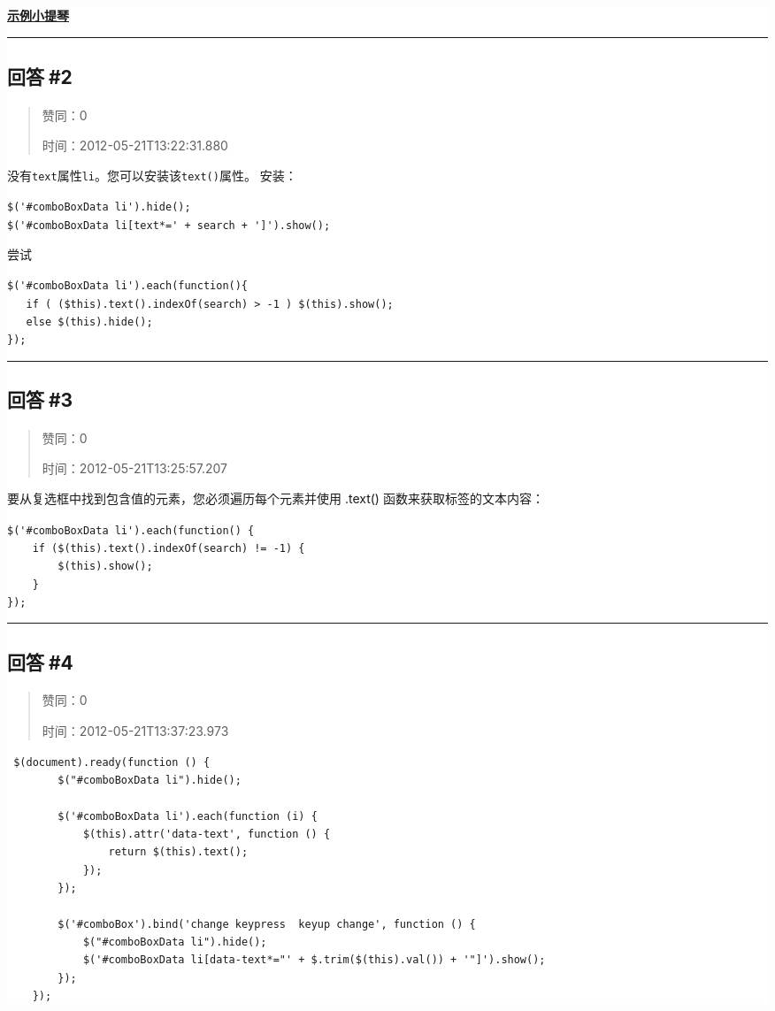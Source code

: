 [**示例小提琴**](http://jsfiddle.net/RnAQd/1)

* * *

## 回答 #2

> 赞同：0
> 
> 时间：2012-05-21T13:22:31.880

没有`text`属性`li`。您可以安装该`text()`属性。
安装：

```
$('#comboBoxData li').hide();
$('#comboBoxData li[text*=' + search + ']').show(); 
```

尝试

```
$('#comboBoxData li').each(function(){
   if ( ($this).text().indexOf(search) > -1 ) $(this).show(); 
   else $(this).hide();
}); 
```

* * *

## 回答 #3

> 赞同：0
> 
> 时间：2012-05-21T13:25:57.207

要从复选框中找到包含值的元素，您必须遍历每个元素并使用 .text() 函数来获取标签的文本内容：

```
$('#comboBoxData li').each(function() {
    if ($(this).text().indexOf(search) != -1) {
        $(this).show();
    }
}); 
```

* * *

## 回答 #4

> 赞同：0
> 
> 时间：2012-05-21T13:37:23.973

```
 $(document).ready(function () {
        $("#comboBoxData li").hide();

        $('#comboBoxData li').each(function (i) {
            $(this).attr('data-text', function () {
                return $(this).text();
            });
        });

        $('#comboBox').bind('change keypress  keyup change', function () {
            $("#comboBoxData li").hide();
            $('#comboBoxData li[data-text*="' + $.trim($(this).val()) + '"]').show();
        });
    });​ 
```
